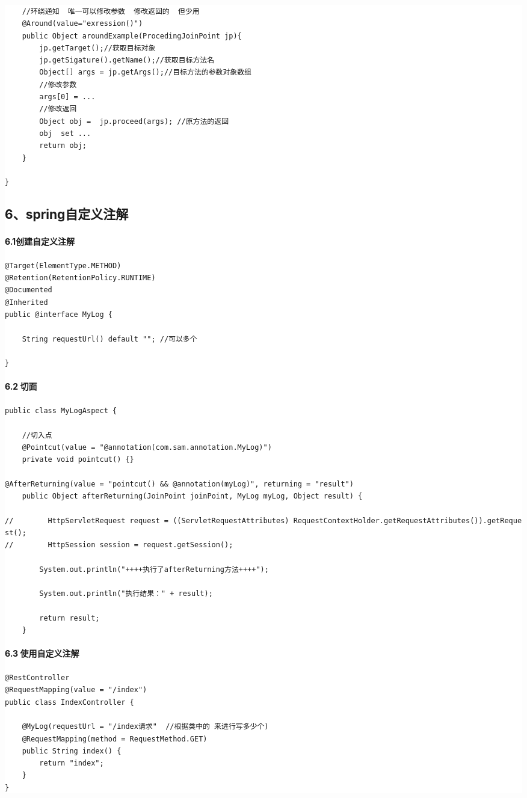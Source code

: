 		//环绕通知  唯一可以修改参数  修改返回的  但少用
		@Around(value="exression()")
		public Object aroundExample(ProcedingJoinPoint jp){
			jp.getTarget();//获取目标对象
			jp.getSigature().getName();//获取目标方法名
			Object[] args = jp.getArgs();//目标方法的参数对象数组
			//修改参数
			args[0] = ...
			//修改返回
			Object obj =  jp.proceed(args); //原方法的返回 
			obj  set ...
			return obj;
		}
		
	} 
## 6、spring自定义注解 ##
#### 6.1创建自定义注解 ####
	@Target(ElementType.METHOD)
	@Retention(RetentionPolicy.RUNTIME) 
	@Documented
	@Inherited
	public @interface MyLog {
	
	    String requestUrl() default ""; //可以多个
	
	}
#### 6.2 切面 ####
	public class MyLogAspect {

	    //切入点
	    @Pointcut(value = "@annotation(com.sam.annotation.MyLog)")
	    private void pointcut() {}

	@AfterReturning(value = "pointcut() && @annotation(myLog)", returning = "result")
	    public Object afterReturning(JoinPoint joinPoint, MyLog myLog, Object result) {
	
	//        HttpServletRequest request = ((ServletRequestAttributes) RequestContextHolder.getRequestAttributes()).getRequest();
	//        HttpSession session = request.getSession();
	
	        System.out.println("++++执行了afterReturning方法++++");
	
	        System.out.println("执行结果：" + result);
	
	        return result;
	    }
#### 6.3 使用自定义注解 ####
	@RestController
	@RequestMapping(value = "/index")
	public class IndexController {
	
	    @MyLog(requestUrl = "/index请求"  //根据类中的 来进行写多少个)
	    @RequestMapping(method = RequestMethod.GET)
	    public String index() {
	        return "index";
	    }
	}